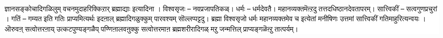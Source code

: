 ज्ञानसङ्कोचादिगळिलुम् वचनमुदाहरिक्किऱार् ब्रह्माद्याः इत्यादिना । विश्वसृजः – नवप्रजापतिकळ्। धर्मः – धर्मदेवतै। महानव्यक्तमॆऩ्ऱदु तत्तदधिष्ठानदेवतापरम्। सात्त्विकीं – सत्वगुणप्रचुरां । गतिं – गम्यत इति गतिः प्राप्यमित्यर्थः इदऩाल् ब्रह्मादिगळुक्कुम् पारवश्यम् सॊल्लप्पट्टदु। ब्रह्मा विश्वसृजो धर्मः महानव्यक्तमेव च इत्येतां मनीषिणः उत्तमां सात्त्विकीं गतिमाहुरित्यन्वयः । ऒरुवऩ् सत्वोत्तरऩाय् उत्कटपुण्यङ्गळैप् पण्णिऩालवऩुक्कु सत्वोत्तरमाऩ ब्रह्मशरीरादिगळ् मऱु जन्मत्तिल् प्राप्यङ्गळॆऩ्ऱु तात्पर्यम्। 

 